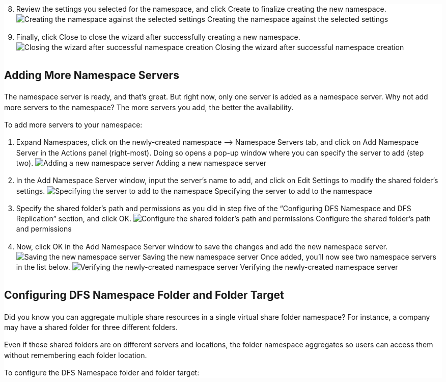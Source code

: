 8. Review the settings you selected for the namespace, and click Create to finalize creating the new namespace.
![Creating the namespace against the selected settings](https://adamtheautomator.com/wp-content/uploads/2022/07/image-266.png)
Creating the namespace against the selected settings

9. Finally, click Close to close the wizard after successfully creating a new namespace.
![Closing the wizard after successful namespace creation](https://adamtheautomator.com/wp-content/uploads/2022/07/image-267.png)
Closing the wizard after successful namespace creation

## Adding More Namespace Servers

The namespace server is ready, and that’s great. But right now, only one server is added as a namespace server. Why not add more servers to the namespace? The more servers you add, the better the availability.

To add more servers to your namespace:

1. Expand Namespaces, click on the newly-created namespace —> Namespace Servers tab, and click on Add Namespace Server in the Actions panel (right-most). Doing so opens a pop-up window where you can specify the server to add (step two).
![Adding a new namespace server](https://adamtheautomator.com/wp-content/uploads/2022/07/image-268.png)
Adding a new namespace server

2. In the Add Namespace Server window, input the server’s name to add, and click on Edit Settings to modify the shared folder’s settings.
![Specifying the server to add to the namespace](https://adamtheautomator.com/wp-content/uploads/2022/07/image-269.png)
Specifying the server to add to the namespace

3. Specify the shared folder’s path and permissions as you did in step five of the “Configuring DFS Namespace and DFS Replication” section, and click OK.
![Configure the shared folder’s path and permissions](https://adamtheautomator.com/wp-content/uploads/2022/07/image-270.png)
Configure the shared folder’s path and permissions

4. Now, click OK in the Add Namespace Server window to save the changes and add the new namespace server.
![Saving the new namespace server](https://adamtheautomator.com/wp-content/uploads/2022/07/image-271.png)
Saving the new namespace server
Once added, you’ll now see two namespace servers in the list below.
![Verifying the newly-created namespace server](https://adamtheautomator.com/wp-content/uploads/2022/07/image-272.png)
Verifying the newly-created namespace server

## Configuring DFS Namespace Folder and Folder Target

Did you know you can aggregate multiple share resources in a single virtual share folder namespace? For instance, a company may have a shared folder for three different folders.

Even if these shared folders are on different servers and locations, the folder namespace aggregates so users can access them without remembering each folder location.

To configure the DFS Namespace folder and folder target:
